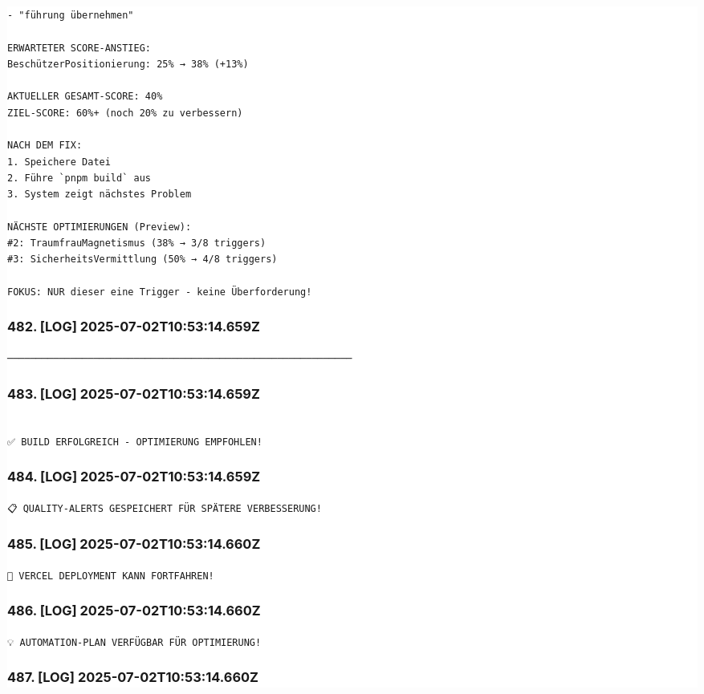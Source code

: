 ```
- "führung übernehmen"

ERWARTETER SCORE-ANSTIEG:
BeschützerPositionierung: 25% → 38% (+13%)

AKTUELLER GESAMT-SCORE: 40%
ZIEL-SCORE: 60%+ (noch 20% zu verbessern)

NACH DEM FIX:
1. Speichere Datei
2. Führe `pnpm build` aus  
3. System zeigt nächstes Problem

NÄCHSTE OPTIMIERUNGEN (Preview):
#2: TraumfrauMagnetismus (38% → 3/8 triggers)
#3: SicherheitsVermittlung (50% → 4/8 triggers)

FOKUS: NUR dieser eine Trigger - keine Überforderung!

```

### 482. [LOG] 2025-07-02T10:53:14.659Z

```
────────────────────────────────────────────────────────────
```

### 483. [LOG] 2025-07-02T10:53:14.659Z

```

✅ BUILD ERFOLGREICH - OPTIMIERUNG EMPFOHLEN!
```

### 484. [LOG] 2025-07-02T10:53:14.659Z

```
📋 QUALITY-ALERTS GESPEICHERT FÜR SPÄTERE VERBESSERUNG!
```

### 485. [LOG] 2025-07-02T10:53:14.660Z

```
🚀 VERCEL DEPLOYMENT KANN FORTFAHREN!
```

### 486. [LOG] 2025-07-02T10:53:14.660Z

```
💡 AUTOMATION-PLAN VERFÜGBAR FÜR OPTIMIERUNG!
```

### 487. [LOG] 2025-07-02T10:53:14.660Z
